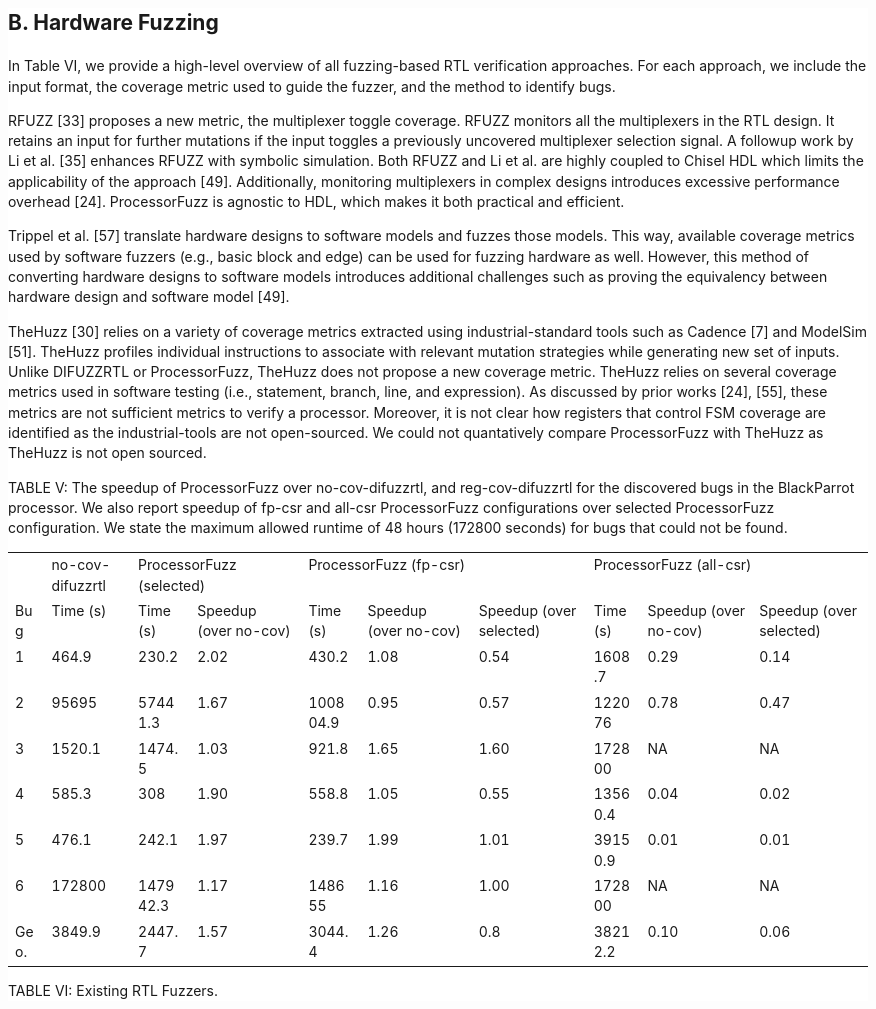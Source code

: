 ## B. Hardware Fuzzing

In Table VI, we provide a high-level overview of all fuzzing-based RTL verification approaches. For each approach, we include the input format, the coverage metric used to guide the fuzzer, and the method to identify bugs.

RFUZZ [33] proposes a new metric, the multiplexer toggle coverage. RFUZZ monitors all the multiplexers in the RTL design. It retains an input for further mutations if the input toggles a previously uncovered multiplexer selection signal. A followup work by Li et al. [35] enhances RFUZZ with symbolic simulation. Both RFUZZ and Li et al. are highly coupled to Chisel HDL which limits the applicability of the approach [49]. Additionally, monitoring multiplexers in complex designs introduces excessive performance overhead [24]. ProcessorFuzz is agnostic to HDL, which makes it both practical and efficient.

Trippel et al. [57] translate hardware designs to software models and fuzzes those models. This way, available coverage metrics used by software fuzzers (e.g., basic block and edge) can be used for fuzzing hardware as well. However, this method of converting hardware designs to software models introduces additional challenges such as proving the equivalency between hardware design and software model [49].

TheHuzz [30] relies on a variety of coverage metrics extracted using industrial-standard tools such as Cadence [7] and ModelSim [51]. TheHuzz profiles individual instructions to associate with relevant mutation strategies while generating new set of inputs. Unlike DIFUZZRTL or ProcessorFuzz, TheHuzz does not propose a new coverage metric. TheHuzz relies on several coverage metrics used in software testing (i.e., statement, branch, line, and expression). As discussed by prior works [24], [55], these metrics are not sufficient metrics to verify a processor. Moreover, it is not clear how registers that control FSM coverage are identified as the industrial-tools are not open-sourced. We could not quantatively compare ProcessorFuzz with TheHuzz as TheHuzz is not open sourced.

TABLE V: The speedup of ProcessorFuzz over no-cov-difuzzrtl, and reg-cov-difuzzrtl for the discovered bugs in the BlackParrot processor. We also report speedup of fp-csr and all-csr ProcessorFuzz configurations over selected ProcessorFuzz configuration. We state the maximum allowed runtime of 48 hours (172800 seconds) for bugs that could not be found.

<table><tr><td/><td>no-cov-difuzzrtl</td><td colspan="2">ProcessorFuzz (selected)</td><td colspan="3">ProcessorFuzz (fp-csr)</td><td colspan="3">ProcessorFuzz (all-csr)</td></tr><tr><td>Bug</td><td>Time (s)</td><td>Time (s)</td><td>Speedup (over no-cov)</td><td>Time (s)</td><td>Speedup (over no-cov)</td><td>Speedup (over selected)</td><td>Time (s)</td><td>Speedup (over no-cov)</td><td>Speedup (over selected)</td></tr><tr><td>1</td><td>464.9</td><td>230.2</td><td>2.02</td><td>430.2</td><td>1.08</td><td>0.54</td><td>1608.7</td><td>0.29</td><td>0.14</td></tr><tr><td>2</td><td>95695</td><td>57441.3</td><td>1.67</td><td>100804.9</td><td>0.95</td><td>0.57</td><td>122076</td><td>0.78</td><td>0.47</td></tr><tr><td>3</td><td>1520.1</td><td>1474.5</td><td>1.03</td><td>921.8</td><td>1.65</td><td>1.60</td><td>172800</td><td>NA</td><td>NA</td></tr><tr><td>4</td><td>585.3</td><td>308</td><td>1.90</td><td>558.8</td><td>1.05</td><td>0.55</td><td>13560.4</td><td>0.04</td><td>0.02</td></tr><tr><td>5</td><td>476.1</td><td>242.1</td><td>1.97</td><td>239.7</td><td>1.99</td><td>1.01</td><td>39150.9</td><td>0.01</td><td>0.01</td></tr><tr><td>6</td><td>172800</td><td>147942.3</td><td>1.17</td><td>148655</td><td>1.16</td><td>1.00</td><td>172800</td><td>NA</td><td>NA</td></tr><tr><td>Geo.</td><td>3849.9</td><td>2447.7</td><td>1.57</td><td>3044.4</td><td>1.26</td><td>0.8</td><td>38212.2</td><td>0.10</td><td>0.06</td></tr></table>

TABLE VI: Existing RTL Fuzzers.
